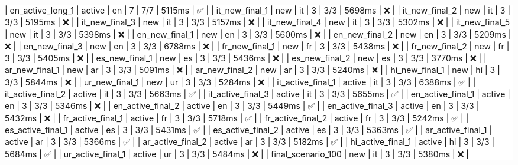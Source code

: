 | en_active_long_1 | active | en | 7 | 7/7 | 5115ms | ✅ |
| it_new_final_1 | new | it | 3 | 3/3 | 5698ms | ❌ |
| it_new_final_2 | new | it | 3 | 3/3 | 5195ms | ❌ |
| it_new_final_3 | new | it | 3 | 3/3 | 5157ms | ❌ |
| it_new_final_4 | new | it | 3 | 3/3 | 5302ms | ❌ |
| it_new_final_5 | new | it | 3 | 3/3 | 5398ms | ❌ |
| en_new_final_1 | new | en | 3 | 3/3 | 5600ms | ❌ |
| en_new_final_2 | new | en | 3 | 3/3 | 5209ms | ❌ |
| en_new_final_3 | new | en | 3 | 3/3 | 6788ms | ❌ |
| fr_new_final_1 | new | fr | 3 | 3/3 | 5438ms | ❌ |
| fr_new_final_2 | new | fr | 3 | 3/3 | 5405ms | ❌ |
| es_new_final_1 | new | es | 3 | 3/3 | 5436ms | ❌ |
| es_new_final_2 | new | es | 3 | 3/3 | 3770ms | ❌ |
| ar_new_final_1 | new | ar | 3 | 3/3 | 5091ms | ❌ |
| ar_new_final_2 | new | ar | 3 | 3/3 | 5240ms | ❌ |
| hi_new_final_1 | new | hi | 3 | 3/3 | 5844ms | ❌ |
| ur_new_final_1 | new | ur | 3 | 3/3 | 5284ms | ❌ |
| it_active_final_1 | active | it | 3 | 3/3 | 6388ms | ✅ |
| it_active_final_2 | active | it | 3 | 3/3 | 5663ms | ✅ |
| it_active_final_3 | active | it | 3 | 3/3 | 5655ms | ✅ |
| en_active_final_1 | active | en | 3 | 3/3 | 5346ms | ❌ |
| en_active_final_2 | active | en | 3 | 3/3 | 5449ms | ✅ |
| en_active_final_3 | active | en | 3 | 3/3 | 5432ms | ❌ |
| fr_active_final_1 | active | fr | 3 | 3/3 | 5718ms | ✅ |
| fr_active_final_2 | active | fr | 3 | 3/3 | 5242ms | ✅ |
| es_active_final_1 | active | es | 3 | 3/3 | 5431ms | ✅ |
| es_active_final_2 | active | es | 3 | 3/3 | 5363ms | ✅ |
| ar_active_final_1 | active | ar | 3 | 3/3 | 5366ms | ✅ |
| ar_active_final_2 | active | ar | 3 | 3/3 | 5182ms | ✅ |
| hi_active_final_1 | active | hi | 3 | 3/3 | 5684ms | ✅ |
| ur_active_final_1 | active | ur | 3 | 3/3 | 5484ms | ❌ |
| final_scenario_100 | new | it | 3 | 3/3 | 5380ms | ❌ |
